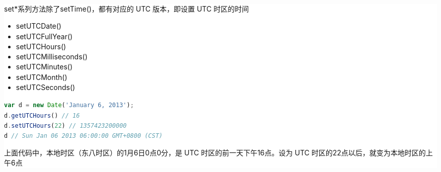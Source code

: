 set*系列方法除了setTime()，都有对应的 UTC 版本，即设置 UTC 时区的时间

+ setUTCDate()
+ setUTCFullYear()
+ setUTCHours()
+ setUTCMilliseconds()
+ setUTCMinutes()
+ setUTCMonth()
+ setUTCSeconds()

```javascript
var d = new Date('January 6, 2013');
d.getUTCHours() // 16
d.setUTCHours(22) // 1357423200000
d // Sun Jan 06 2013 06:00:00 GMT+0800 (CST)
```

上面代码中，本地时区（东八时区）的1月6日0点0分，是 UTC 时区的前一天下午16点。设为 UTC 时区的22点以后，就变为本地时区的上午6点
